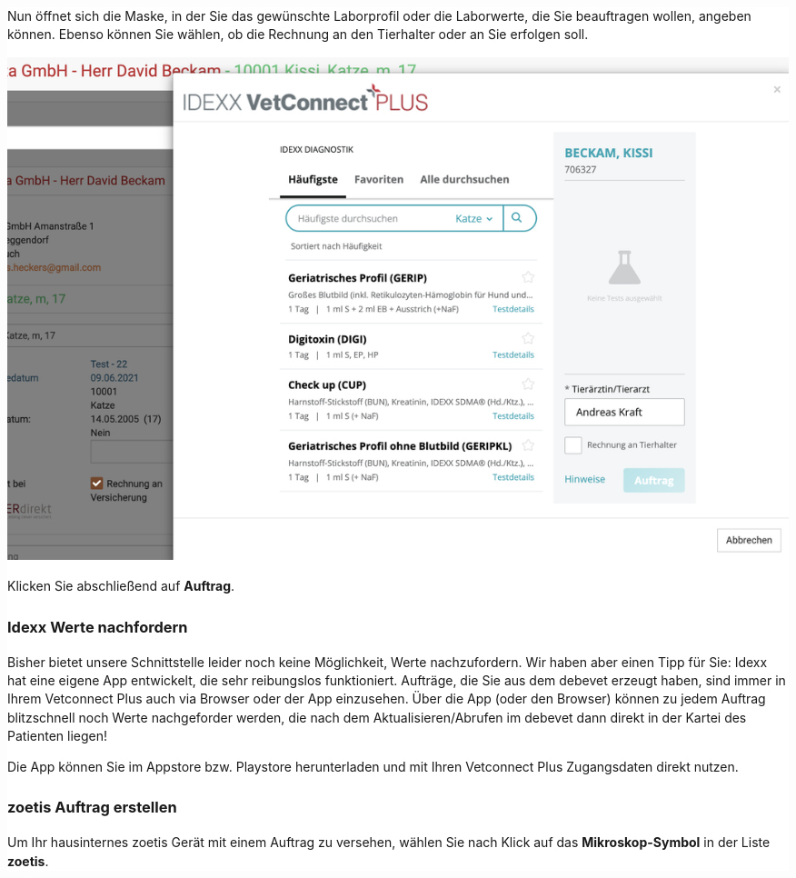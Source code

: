 Nun öffnet sich die Maske, in der Sie das gewünschte Laborprofil oder die Laborwerte, die Sie beauftragen wollen, angeben können.
Ebenso können Sie wählen, ob die Rechnung an den Tierhalter oder an Sie erfolgen soll.  

![](../../static/img/Labor/idexx_auftrag2.png)  

Klicken Sie abschließend auf **Auftrag**.  

### Idexx Werte nachfordern  

Bisher bietet unsere Schnittstelle leider noch keine Möglichkeit, Werte nachzufordern. Wir haben aber einen Tipp für Sie:
Idexx hat eine eigene App entwickelt, die sehr reibungslos funktioniert. Aufträge, die Sie aus dem debevet erzeugt haben, sind immer in Ihrem Vetconnect Plus
auch via Browser oder der App einzusehen. Über die App (oder den Browser) können zu jedem Auftrag blitzschnell noch Werte nachgeforder werden,
die nach dem Aktualisieren/Abrufen im debevet dann direkt in der Kartei des Patienten liegen!

Die App können Sie im Appstore bzw. Playstore herunterladen und mit Ihren Vetconnect Plus Zugangsdaten direkt nutzen.

### zoetis Auftrag erstellen  

Um Ihr hausinternes zoetis Gerät mit einem Auftrag zu versehen, wählen Sie nach Klick auf das **Mikroskop-Symbol** 
in der Liste **zoetis**. 
